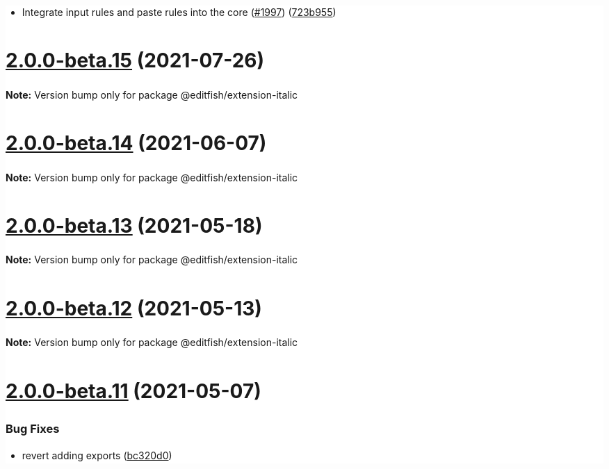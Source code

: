 * Integrate input rules and paste rules into the core ([#1997](https://github.com/ueberdosis/tiptap/issues/1997)) ([723b955](https://github.com/ueberdosis/tiptap/commit/723b955cecc5c92c8aad897ce16c60fb62976571))





# [2.0.0-beta.15](https://github.com/ueberdosis/tiptap/compare/@editfish/extension-italic@2.0.0-beta.14...@editfish/extension-italic@2.0.0-beta.15) (2021-07-26)

**Note:** Version bump only for package @editfish/extension-italic





# [2.0.0-beta.14](https://github.com/ueberdosis/tiptap/compare/@editfish/extension-italic@2.0.0-beta.13...@editfish/extension-italic@2.0.0-beta.14) (2021-06-07)

**Note:** Version bump only for package @editfish/extension-italic





# [2.0.0-beta.13](https://github.com/ueberdosis/tiptap/compare/@editfish/extension-italic@2.0.0-beta.12...@editfish/extension-italic@2.0.0-beta.13) (2021-05-18)

**Note:** Version bump only for package @editfish/extension-italic





# [2.0.0-beta.12](https://github.com/ueberdosis/tiptap/compare/@editfish/extension-italic@2.0.0-beta.11...@editfish/extension-italic@2.0.0-beta.12) (2021-05-13)

**Note:** Version bump only for package @editfish/extension-italic





# [2.0.0-beta.11](https://github.com/ueberdosis/tiptap/compare/@editfish/extension-italic@2.0.0-beta.10...@editfish/extension-italic@2.0.0-beta.11) (2021-05-07)


### Bug Fixes

* revert adding exports ([bc320d0](https://github.com/ueberdosis/tiptap/commit/bc320d0b4b80b0e37a7e47a56e0f6daec6e65d98))
